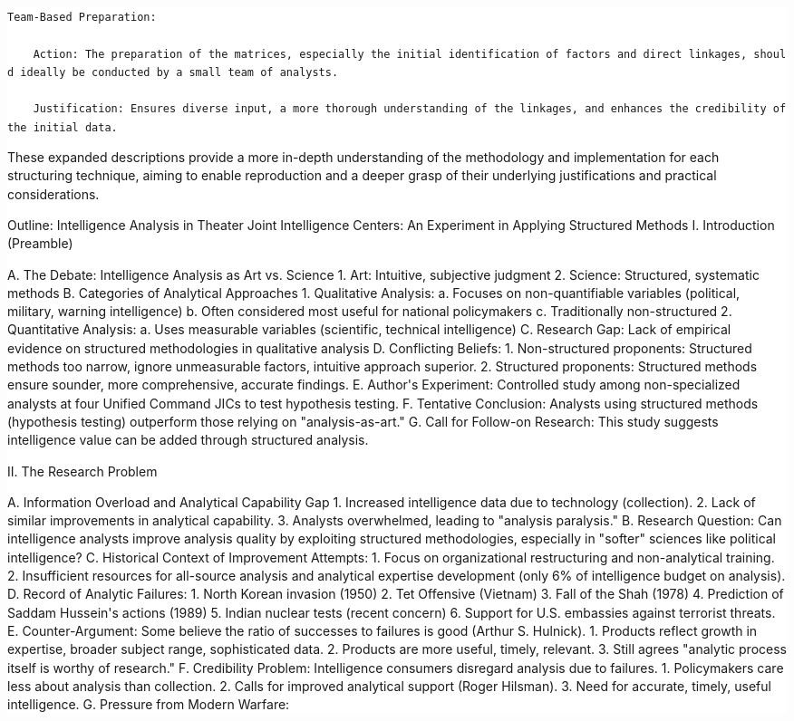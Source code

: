     Team-Based Preparation:

        Action: The preparation of the matrices, especially the initial identification of factors and direct linkages, should ideally be conducted by a small team of analysts.

        Justification: Ensures diverse input, a more thorough understanding of the linkages, and enhances the credibility of the initial data.

These expanded descriptions provide a more in-depth understanding of the methodology and implementation for each structuring technique, aiming to enable reproduction and a deeper grasp of their underlying justifications and practical considerations.



Outline: Intelligence Analysis in Theater Joint Intelligence Centers: An Experiment in Applying Structured Methods
I. Introduction (Preamble)

A. The Debate: Intelligence Analysis as Art vs. Science
    1. Art: Intuitive, subjective judgment
    2. Science: Structured, systematic methods
B. Categories of Analytical Approaches
    1. Qualitative Analysis:
        a. Focuses on non-quantifiable variables (political, military, warning intelligence)
        b. Often considered most useful for national policymakers
        c. Traditionally non-structured
    2. Quantitative Analysis:
        a. Uses measurable variables (scientific, technical intelligence)
C. Research Gap: Lack of empirical evidence on structured methodologies in qualitative analysis
D. Conflicting Beliefs:
    1. Non-structured proponents: Structured methods too narrow, ignore unmeasurable factors, intuitive approach superior.
    2. Structured proponents: Structured methods ensure sounder, more comprehensive, accurate findings.
E. Author's Experiment: Controlled study among non-specialized analysts at four Unified Command JICs to test hypothesis testing.
F. Tentative Conclusion: Analysts using structured methods (hypothesis testing) outperform those relying on "analysis-as-art."
G. Call for Follow-on Research: This study suggests intelligence value can be added through structured analysis.

II. The Research Problem

A. Information Overload and Analytical Capability Gap
    1. Increased intelligence data due to technology (collection).
    2. Lack of similar improvements in analytical capability.
    3. Analysts overwhelmed, leading to "analysis paralysis."
B. Research Question: Can intelligence analysts improve analysis quality by exploiting structured methodologies, especially in "softer" sciences like political intelligence?
C. Historical Context of Improvement Attempts:
    1. Focus on organizational restructuring and non-analytical training.
    2. Insufficient resources for all-source analysis and analytical expertise development (only 6% of intelligence budget on analysis).
D. Record of Analytic Failures:
    1. North Korean invasion (1950)
    2. Tet Offensive (Vietnam)
    3. Fall of the Shah (1978)
    4. Prediction of Saddam Hussein's actions (1989)
    5. Indian nuclear tests (recent concern)
    6. Support for U.S. embassies against terrorist threats.
E. Counter-Argument: Some believe the ratio of successes to failures is good (Arthur S. Hulnick).
    1. Products reflect growth in expertise, broader subject range, sophisticated data.
    2. Products are more useful, timely, relevant.
    3. Still agrees "analytic process itself is worthy of research."
F. Credibility Problem: Intelligence consumers disregard analysis due to failures.
    1. Policymakers care less about analysis than collection.
    2. Calls for improved analytical support (Roger Hilsman).
    3. Need for accurate, timely, useful intelligence.
G. Pressure from Modern Warfare: